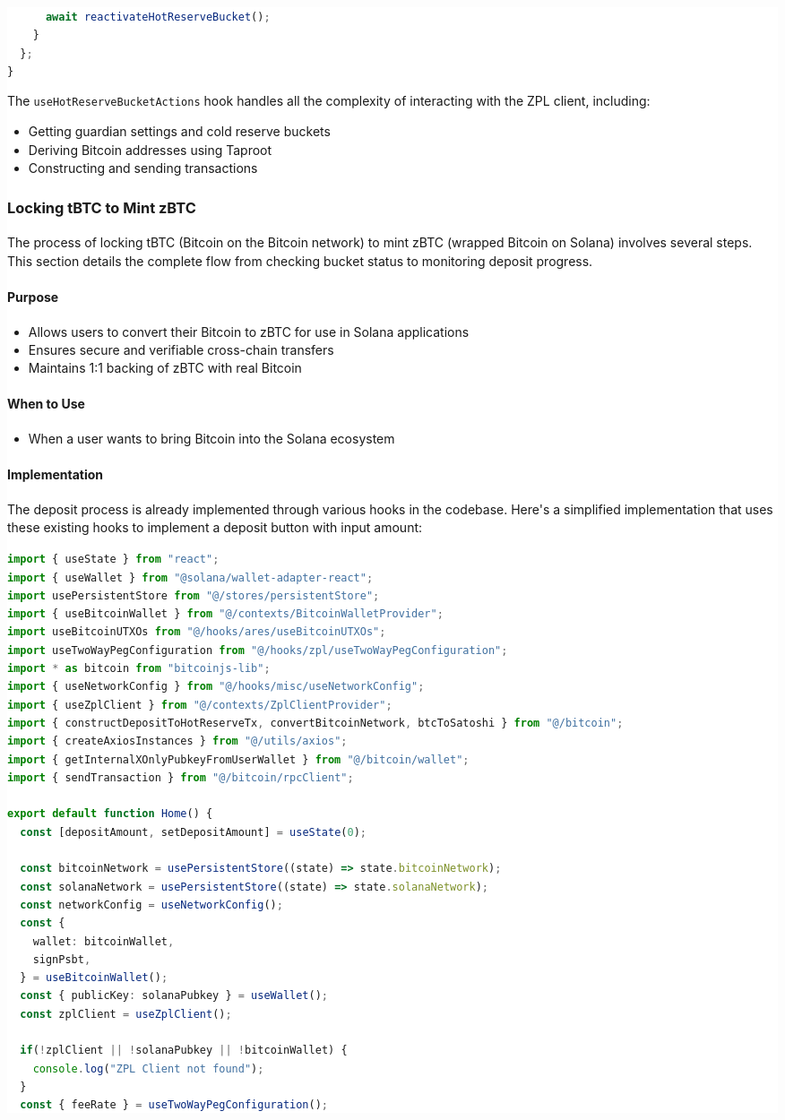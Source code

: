 ```typescript
      await reactivateHotReserveBucket();
    }
  };
}
```

The `useHotReserveBucketActions` hook handles all the complexity of interacting with the ZPL client, including:

- Getting guardian settings and cold reserve buckets
- Deriving Bitcoin addresses using Taproot
- Constructing and sending transactions

### Locking tBTC to Mint zBTC

The process of locking tBTC (Bitcoin on the Bitcoin network) to mint zBTC (wrapped Bitcoin on Solana) involves several steps. This section details the complete flow from checking bucket status to monitoring deposit progress.

#### Purpose

- Allows users to convert their Bitcoin to zBTC for use in Solana applications
- Ensures secure and verifiable cross-chain transfers
- Maintains 1:1 backing of zBTC with real Bitcoin

#### When to Use

- When a user wants to bring Bitcoin into the Solana ecosystem

#### Implementation

The deposit process is already implemented through various hooks in the codebase. Here's a simplified implementation that uses these existing hooks to implement a deposit button with input amount:

```typescript
import { useState } from "react";
import { useWallet } from "@solana/wallet-adapter-react";
import usePersistentStore from "@/stores/persistentStore";
import { useBitcoinWallet } from "@/contexts/BitcoinWalletProvider";
import useBitcoinUTXOs from "@/hooks/ares/useBitcoinUTXOs";
import useTwoWayPegConfiguration from "@/hooks/zpl/useTwoWayPegConfiguration";
import * as bitcoin from "bitcoinjs-lib";
import { useNetworkConfig } from "@/hooks/misc/useNetworkConfig";
import { useZplClient } from "@/contexts/ZplClientProvider";
import { constructDepositToHotReserveTx, convertBitcoinNetwork, btcToSatoshi } from "@/bitcoin";
import { createAxiosInstances } from "@/utils/axios";
import { getInternalXOnlyPubkeyFromUserWallet } from "@/bitcoin/wallet";
import { sendTransaction } from "@/bitcoin/rpcClient";

export default function Home() {
  const [depositAmount, setDepositAmount] = useState(0);

  const bitcoinNetwork = usePersistentStore((state) => state.bitcoinNetwork);
  const solanaNetwork = usePersistentStore((state) => state.solanaNetwork);
  const networkConfig = useNetworkConfig();
  const {
    wallet: bitcoinWallet,
    signPsbt,
  } = useBitcoinWallet();
  const { publicKey: solanaPubkey } = useWallet();
  const zplClient = useZplClient();

  if(!zplClient || !solanaPubkey || !bitcoinWallet) {
    console.log("ZPL Client not found");
  }
  const { feeRate } = useTwoWayPegConfiguration();
```